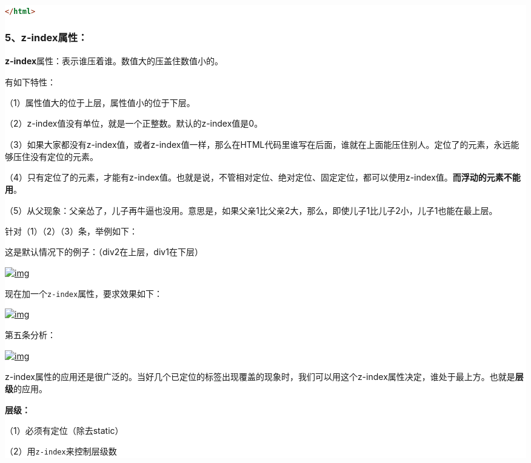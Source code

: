 ```html
</html>
```

### 5、z-index属性：

**z-index**属性：表示谁压着谁。数值大的压盖住数值小的。

有如下特性：

（1）属性值大的位于上层，属性值小的位于下层。

（2）z-index值没有单位，就是一个正整数。默认的z-index值是0。

（3）如果大家都没有z-index值，或者z-index值一样，那么在HTML代码里谁写在后面，谁就在上面能压住别人。定位了的元素，永远能够压住没有定位的元素。

（4）只有定位了的元素，才能有z-index值。也就是说，不管相对定位、绝对定位、固定定位，都可以使用z-index值。**而浮动的元素不能用**。

（5）从父现象：父亲怂了，儿子再牛逼也没用。意思是，如果父亲1比父亲2大，那么，即使儿子1比儿子2小，儿子1也能在最上层。

针对（1）（2）（3）条，举例如下：

这是默认情况下的例子：（div2在上层，div1在下层）

[![img](https://camo.githubusercontent.com/d4840401513359063c004ba6da2ce6c6eab6c882fcf8d38ef9e1f141121e222b/687474703a2f2f696d672e736d79687661652e636f6d2f323031352d31302d30332d6373732d33322e706e67)](https://camo.githubusercontent.com/d4840401513359063c004ba6da2ce6c6eab6c882fcf8d38ef9e1f141121e222b/687474703a2f2f696d672e736d79687661652e636f6d2f323031352d31302d30332d6373732d33322e706e67)

现在加一个`z-index`属性，要求效果如下：

[![img](https://camo.githubusercontent.com/be9387f9de9ae3aee5e1f6478a9700ba87f4adfadd8a6aef66e1b30884df73b3/687474703a2f2f696d672e736d79687661652e636f6d2f323031352d31302d30332d6373732d33332e706e67)](https://camo.githubusercontent.com/be9387f9de9ae3aee5e1f6478a9700ba87f4adfadd8a6aef66e1b30884df73b3/687474703a2f2f696d672e736d79687661652e636f6d2f323031352d31302d30332d6373732d33332e706e67)

第五条分析：

[![img](https://camo.githubusercontent.com/30ebfbdbf5e1e0fe1329ed999c91fdf8578fd4e1e2f4d0866a8ecaca647542fa/687474703a2f2f696d672e736d79687661652e636f6d2f32303138303131365f313434352e706e67)](https://camo.githubusercontent.com/30ebfbdbf5e1e0fe1329ed999c91fdf8578fd4e1e2f4d0866a8ecaca647542fa/687474703a2f2f696d672e736d79687661652e636f6d2f32303138303131365f313434352e706e67)

z-index属性的应用还是很广泛的。当好几个已定位的标签出现覆盖的现象时，我们可以用这个z-index属性决定，谁处于最上方。也就是**层级**的应用。

**层级：**

（1）必须有定位（除去static）

（2）用`z-index`来控制层级数